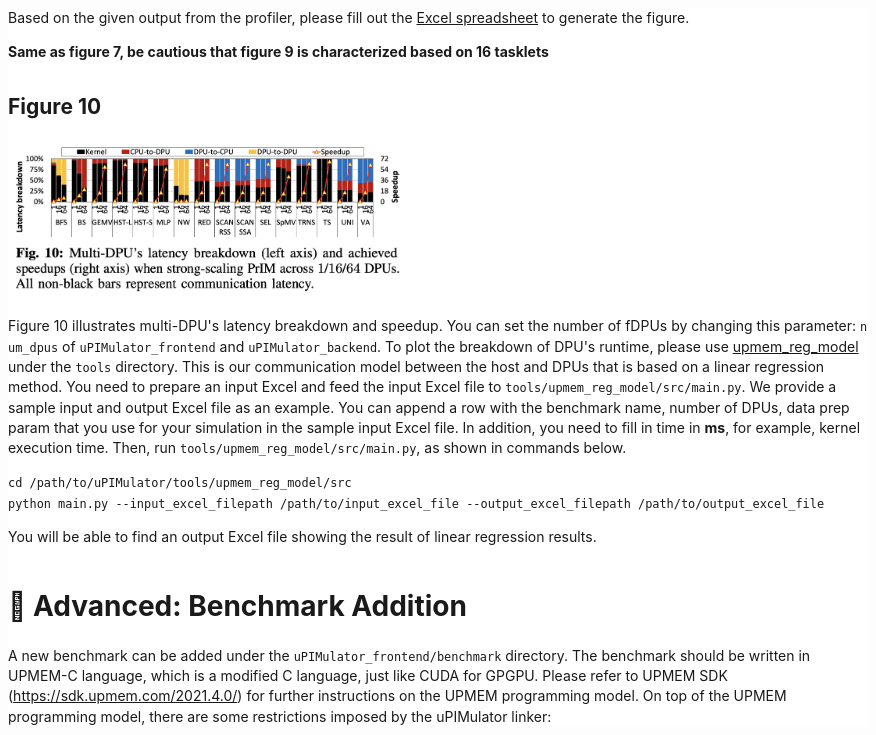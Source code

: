 Based on the given output from the profiler, please fill out the [Excel spreadsheet](../assets/figure9_instruction_mix.xlsx) to generate the figure.

**Same as figure 7, be cautious that figure 9 is characterized based on 16 tasklets**

## Figure 10
<img src="../assets/uPIMulator_figure10.png" width="400"/>

Figure 10 illustrates multi-DPU's latency breakdown and speedup.
You can set the number of fDPUs by changing this parameter: `num_dpus` of `uPIMulator_frontend` and `uPIMulator_backend`.
To plot the breakdown of DPU's runtime, please use [upmem_reg_model](../tools/upmem_reg_model/) under the `tools` directory.
This is our communication model between the host and DPUs that is based on a linear regression method.
You need to prepare an input Excel and feed the input Excel file to `tools/upmem_reg_model/src/main.py`.
We provide a sample input and output Excel file as an example.
You can append a row with the benchmark name, number of DPUs, data prep param that you use for your simulation in the sample input Excel file.
In addition, you need to fill in time in **ms**, for example, kernel execution time.
Then, run `tools/upmem_reg_model/src/main.py`, as shown in commands below.

```
cd /path/to/uPIMulator/tools/upmem_reg_model/src
python main.py --input_excel_filepath /path/to/input_excel_file --output_excel_filepath /path/to/output_excel_file
```

You will be able to find an output Excel file showing the result of linear regression results.

# 🌋 Advanced: Benchmark Addition

A new benchmark can be added under the `uPIMulator_frontend/benchmark` directory.
The benchmark should be written in UPMEM-C language, which is a modified C language, just like CUDA for GPGPU.
Please refer to UPMEM SDK (https://sdk.upmem.com/2021.4.0/) for further instructions on the UPMEM programming model.
On top of the UPMEM programming model, there are some restrictions imposed by the uPIMulator linker:
